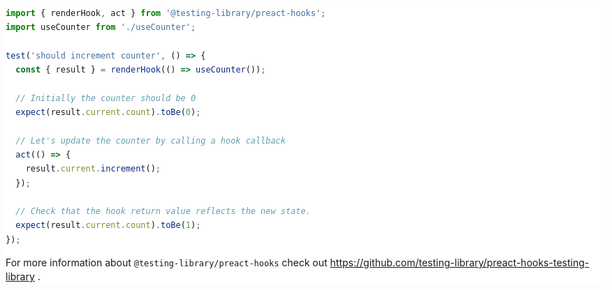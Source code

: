 ```jsx
import { renderHook, act } from '@testing-library/preact-hooks';
import useCounter from './useCounter';

test('should increment counter', () => {
  const { result } = renderHook(() => useCounter());

  // Initially the counter should be 0
  expect(result.current.count).toBe(0);

  // Let's update the counter by calling a hook callback
  act(() => {
    result.current.increment();
  });

  // Check that the hook return value reflects the new state.
  expect(result.current.count).toBe(1);
});
```

For more information about `@testing-library/preact-hooks` check out https://github.com/testing-library/preact-hooks-testing-library .
